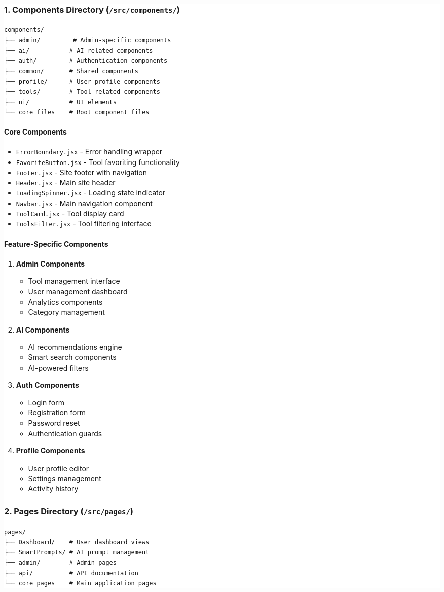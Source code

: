 ### 1. Components Directory (`/src/components/`)
```
components/
├── admin/         # Admin-specific components
├── ai/           # AI-related components
├── auth/         # Authentication components
├── common/       # Shared components
├── profile/      # User profile components
├── tools/        # Tool-related components
├── ui/           # UI elements
└── core files    # Root component files
```

#### Core Components
- `ErrorBoundary.jsx` - Error handling wrapper
- `FavoriteButton.jsx` - Tool favoriting functionality
- `Footer.jsx` - Site footer with navigation
- `Header.jsx` - Main site header
- `LoadingSpinner.jsx` - Loading state indicator
- `Navbar.jsx` - Main navigation component
- `ToolCard.jsx` - Tool display card
- `ToolsFilter.jsx` - Tool filtering interface

#### Feature-Specific Components
1. **Admin Components**
   - Tool management interface
   - User management dashboard
   - Analytics components
   - Category management

2. **AI Components**
   - AI recommendations engine
   - Smart search components
   - AI-powered filters

3. **Auth Components**
   - Login form
   - Registration form
   - Password reset
   - Authentication guards

4. **Profile Components**
   - User profile editor
   - Settings management
   - Activity history

### 2. Pages Directory (`/src/pages/`)
```
pages/
├── Dashboard/    # User dashboard views
├── SmartPrompts/ # AI prompt management
├── admin/        # Admin pages
├── api/          # API documentation
└── core pages    # Main application pages
```
